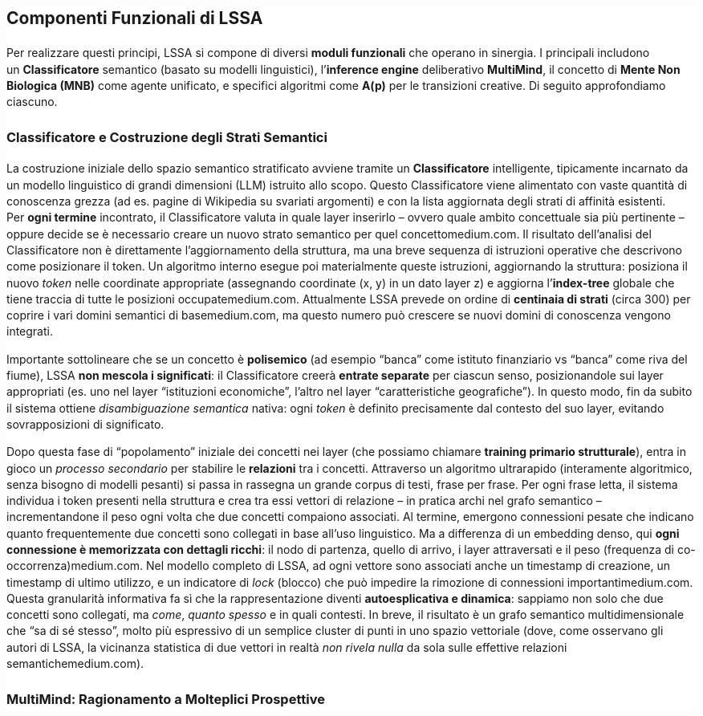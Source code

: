## Componenti Funzionali di LSSA

Per realizzare questi principi, LSSA si compone di diversi **moduli funzionali** che operano in sinergia. I principali includono un **Classificatore** semantico (basato su modelli linguistici), l’**inference engine** deliberativo **MultiMind**, il concetto di **Mente Non Biologica (MNB)** come agente unificato, e specifici algoritmi come **A(p)** per le transizioni creative. Di seguito approfondiamo ciascuno.

### Classificatore e Costruzione degli Strati Semantici

La costruzione iniziale dello spazio semantico stratificato avviene tramite un **Classificatore** intelligente, tipicamente incarnato da un modello linguistico di grandi dimensioni (LLM) istruito allo scopo. Questo Classificatore viene alimentato con vaste quantità di conoscenza grezza (ad es. pagine di Wikipedia su svariati argomenti) e con la lista aggiornata degli strati di affinità esistenti. Per **ogni termine** incontrato, il Classificatore valuta in quale layer inserirlo – ovvero quale ambito concettuale sia più pertinente – oppure decide se è necessario creare un nuovo strato semantico per quel concettomedium.com. Il risultato dell’analisi del Classificatore non è direttamente l’aggiornamento della struttura, ma una breve sequenza di istruzioni operative che descrivono come posizionare il token. Un algoritmo interno esegue poi materialmente queste istruzioni, aggiornando la struttura: posiziona il nuovo _token_ nelle coordinate appropriate (assegnando coordinate (x, y) in un dato layer z) e aggiorna l’**index-tree** globale che tiene traccia di tutte le posizioni occupatemedium.com. Attualmente LSSA prevede on ordine di **centinaia di strati** (circa 300) per coprire i vari domini semantici di basemedium.com, ma questo numero può crescere se nuovi domini di conoscenza vengono integrati.

Importante sottolineare che se un concetto è **polisemico** (ad esempio “banca” come istituto finanziario vs “banca” come riva del fiume), LSSA **non mescola i significati**: il Classificatore creerà **entrate separate** per ciascun senso, posizionandole sui layer appropriati (es. uno nel layer “istituzioni economiche”, l’altro nel layer “caratteristiche geografiche”). In questo modo, fin da subito il sistema ottiene _disambiguazione semantica_ nativa: ogni _token_ è definito precisamente dal contesto del suo layer, evitando sovrapposizioni di significato.

Dopo questa fase di “popolamento” iniziale dei concetti nei layer (che possiamo chiamare **training primario strutturale**), entra in gioco un _processo secondario_ per stabilire le **relazioni** tra i concetti. Attraverso un algoritmo ultrarapido (interamente algoritmico, senza bisogno di modelli pesanti) si passa in rassegna un grande corpus di testi, frase per frase. Per ogni frase letta, il sistema individua i token presenti nella struttura e crea tra essi vettori di relazione – in pratica archi nel grafo semantico – incrementandone il peso ogni volta che due concetti compaiono associati. Al termine, emergono connessioni pesate che indicano quanto frequentemente due concetti sono collegati in base all’uso linguistico. Ma a differenza di un embedding denso, qui **ogni connessione è memorizzata con dettagli ricchi**: il nodo di partenza, quello di arrivo, i layer attraversati e il peso (frequenza di co-occorrenza)medium.com. Nel modello completo di LSSA, ad ogni vettore sono associati anche un timestamp di creazione, un timestamp di ultimo utilizzo, e un indicatore di _lock_ (blocco) che può impedire la rimozione di connessioni importantimedium.com. Questa granularità informativa fa sì che la rappresentazione diventi **autoesplicativa e dinamica**: sappiamo non solo che due concetti sono collegati, ma _come_, _quanto spesso_ e in quali contesti. In breve, il risultato è un grafo semantico multidimensionale che “sa di sé stesso”, molto più espressivo di un semplice cluster di punti in uno spazio vettoriale (dove, come osservano gli autori di LSSA, la vicinanza statistica di due vettori in realtà _non rivela nulla_ da sola sulle effettive relazioni semantichemedium.com).

### MultiMind: Ragionamento a Molteplici Prospettive
